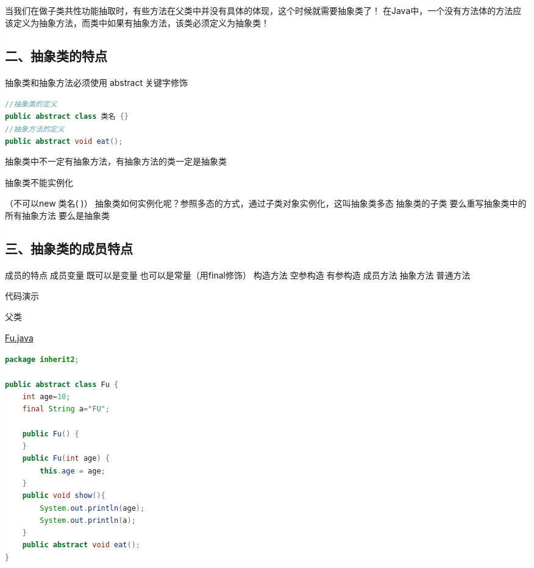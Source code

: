 当我们在做子类共性功能抽取时，有些方法在父类中并没有具体的体现，这个时候就需要抽象类了！
	在Java中，一个没有方法体的方法应该定义为抽象方法，而类中如果有抽象方法，该类必须定义为抽象类！

## 二、抽象类的特点

抽象类和抽象方法必须使用 abstract 关键字修饰

```java
//抽象类的定义
public abstract class 类名 {}
//抽象方法的定义
public abstract void eat();
```

抽象类中不一定有抽象方法，有抽象方法的类一定是抽象类

抽象类不能实例化

 （不可以new 类名( )）
		抽象类如何实例化呢？参照多态的方式，通过子类对象实例化，这叫抽象类多态
	抽象类的子类
		要么重写抽象类中的所有抽象方法
		要么是抽象类

## 三、抽象类的成员特点

成员的特点
		成员变量
			既可以是变量
			也可以是常量（用final修饰）
		构造方法
			空参构造
			有参构造
		成员方法
			抽象方法
			普通方法

代码演示

父类

[Fu.java](youdaonote-attachments/WEBRESOURCEbae0065855cad136816cd3e752b8ac0fFu.java)

```java
package inherit2;

public abstract class Fu {
    int age=10;
    final String a="FU";

    public Fu() {
    }
    public Fu(int age) {
        this.age = age;
    }
    public void show(){
        System.out.println(age);
        System.out.println(a);
    }
    public abstract void eat();
}
```
